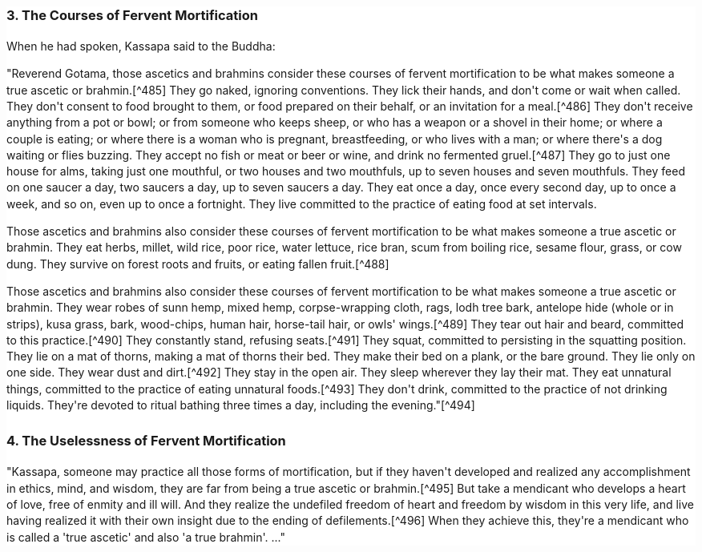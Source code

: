 ### 3. The Courses of Fervent Mortification

When he had spoken, Kassapa said to the Buddha:

"Reverend Gotama, those ascetics and brahmins consider these courses of
fervent mortification to be what makes someone a true ascetic or
brahmin.[^485] They go naked, ignoring conventions. They lick their
hands, and don't come or wait when called. They don't consent to food
brought to them, or food prepared on their behalf, or an invitation for
a meal.[^486] They don't receive anything from a pot or bowl; or from
someone who keeps sheep, or who has a weapon or a shovel in their home;
or where a couple is eating; or where there is a woman who is pregnant,
breastfeeding, or who lives with a man; or where there's a dog waiting
or flies buzzing. They accept no fish or meat or beer or wine, and drink
no fermented gruel.[^487] They go to just one house for alms, taking
just one mouthful, or two houses and two mouthfuls, up to seven houses
and seven mouthfuls. They feed on one saucer a day, two saucers a day,
up to seven saucers a day. They eat once a day, once every second day,
up to once a week, and so on, even up to once a fortnight. They live
committed to the practice of eating food at set intervals.

Those ascetics and brahmins also consider these courses of fervent
mortification to be what makes someone a true ascetic or brahmin. They
eat herbs, millet, wild rice, poor rice, water lettuce, rice bran, scum
from boiling rice, sesame flour, grass, or cow dung. They survive on
forest roots and fruits, or eating fallen fruit.[^488]

Those ascetics and brahmins also consider these courses of fervent
mortification to be what makes someone a true ascetic or brahmin. They
wear robes of sunn hemp, mixed hemp, corpse-wrapping cloth, rags, lodh
tree bark, antelope hide (whole or in strips), kusa grass, bark,
wood-chips, human hair, horse-tail hair, or owls' wings.[^489] They tear
out hair and beard, committed to this practice.[^490] They constantly
stand, refusing seats.[^491] They squat, committed to persisting in the
squatting position. They lie on a mat of thorns, making a mat of thorns
their bed. They make their bed on a plank, or the bare ground. They lie
only on one side. They wear dust and dirt.[^492] They stay in the open
air. They sleep wherever they lay their mat. They eat unnatural things,
committed to the practice of eating unnatural foods.[^493] They don't
drink, committed to the practice of not drinking liquids. They're
devoted to ritual bathing three times a day, including the
evening."[^494]

### 4. The Uselessness of Fervent Mortification

"Kassapa, someone may practice all those forms of mortification, but if
they haven't developed and realized any accomplishment in ethics, mind,
and wisdom, they are far from being a true ascetic or brahmin.[^495] But
take a mendicant who develops a heart of love, free of enmity and ill
will. And they realize the undefiled freedom of heart and freedom by
wisdom in this very life, and live having realized it with their own
insight due to the ending of defilements.[^496] When they achieve this,
they're a mendicant who is called a 'true ascetic' and also 'a true
brahmin'. ..."
